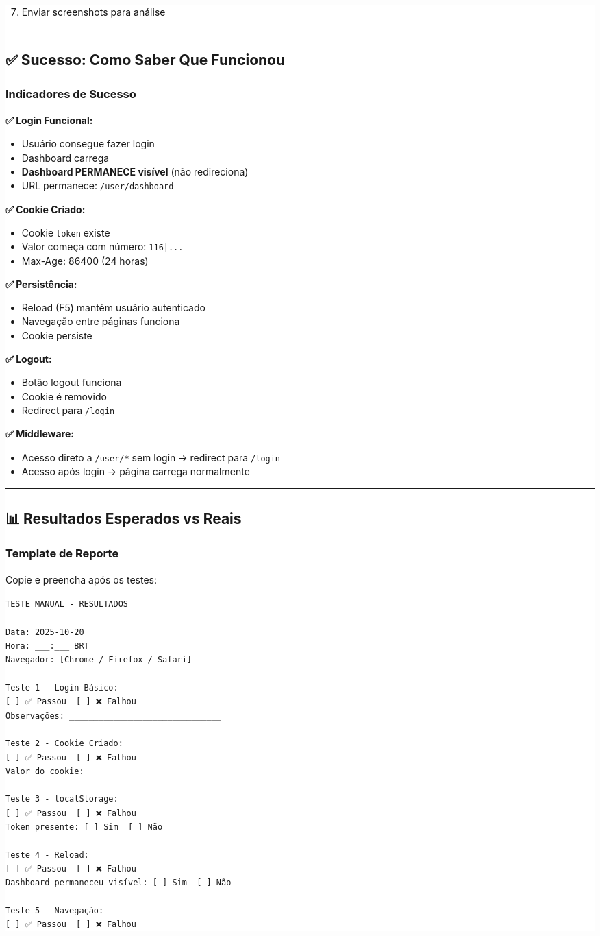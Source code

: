 7. Enviar screenshots para análise

---

## ✅ Sucesso: Como Saber Que Funcionou

### Indicadores de Sucesso

**✅ Login Funcional:**
- Usuário consegue fazer login
- Dashboard carrega
- **Dashboard PERMANECE visível** (não redireciona)
- URL permanece: `/user/dashboard`

**✅ Cookie Criado:**
- Cookie `token` existe
- Valor começa com número: `116|...`
- Max-Age: 86400 (24 horas)

**✅ Persistência:**
- Reload (F5) mantém usuário autenticado
- Navegação entre páginas funciona
- Cookie persiste

**✅ Logout:**
- Botão logout funciona
- Cookie é removido
- Redirect para `/login`

**✅ Middleware:**
- Acesso direto a `/user/*` sem login → redirect para `/login`
- Acesso após login → página carrega normalmente

---

## 📊 Resultados Esperados vs Reais

### Template de Reporte

Copie e preencha após os testes:

```
TESTE MANUAL - RESULTADOS

Data: 2025-10-20
Hora: ___:___ BRT
Navegador: [Chrome / Firefox / Safari]

Teste 1 - Login Básico:
[ ] ✅ Passou  [ ] ❌ Falhou
Observações: _______________________________

Teste 2 - Cookie Criado:
[ ] ✅ Passou  [ ] ❌ Falhou
Valor do cookie: _______________________________

Teste 3 - localStorage:
[ ] ✅ Passou  [ ] ❌ Falhou
Token presente: [ ] Sim  [ ] Não

Teste 4 - Reload:
[ ] ✅ Passou  [ ] ❌ Falhou
Dashboard permaneceu visível: [ ] Sim  [ ] Não

Teste 5 - Navegação:
[ ] ✅ Passou  [ ] ❌ Falhou
```